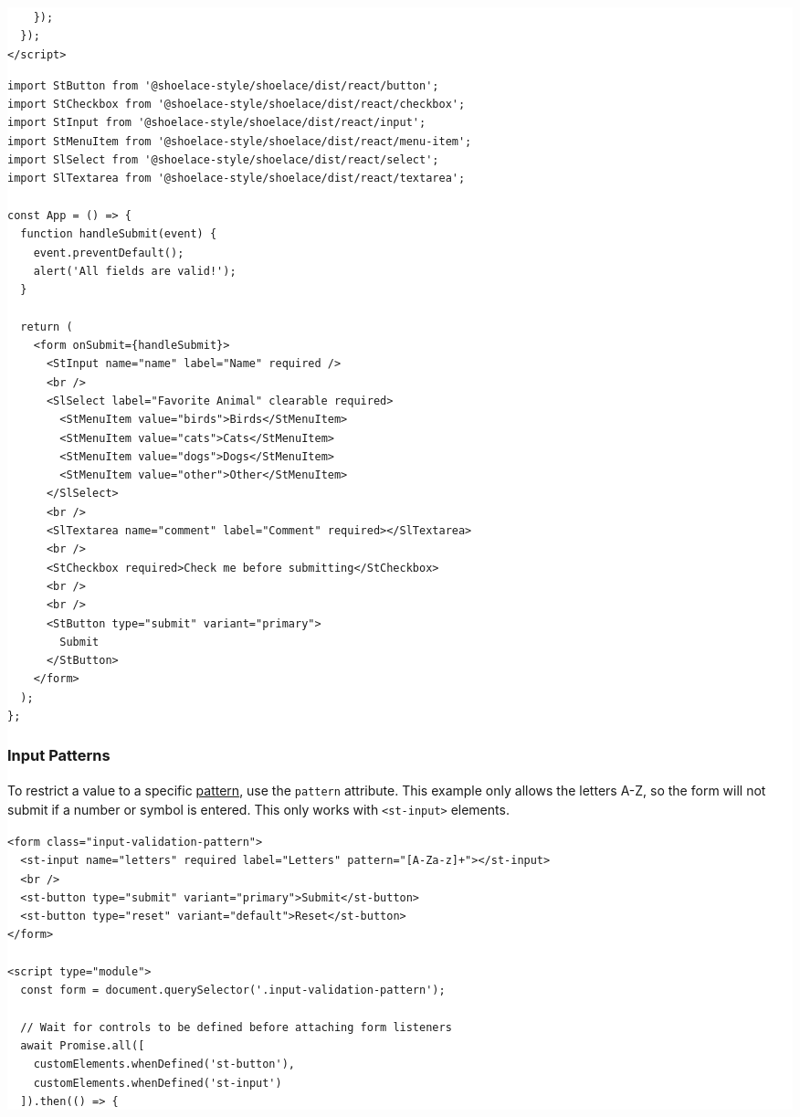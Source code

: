 ```html:preview
    });
  });
</script>
```

```jsx:react
import StButton from '@shoelace-style/shoelace/dist/react/button';
import StCheckbox from '@shoelace-style/shoelace/dist/react/checkbox';
import StInput from '@shoelace-style/shoelace/dist/react/input';
import StMenuItem from '@shoelace-style/shoelace/dist/react/menu-item';
import SlSelect from '@shoelace-style/shoelace/dist/react/select';
import SlTextarea from '@shoelace-style/shoelace/dist/react/textarea';

const App = () => {
  function handleSubmit(event) {
    event.preventDefault();
    alert('All fields are valid!');
  }

  return (
    <form onSubmit={handleSubmit}>
      <StInput name="name" label="Name" required />
      <br />
      <SlSelect label="Favorite Animal" clearable required>
        <StMenuItem value="birds">Birds</StMenuItem>
        <StMenuItem value="cats">Cats</StMenuItem>
        <StMenuItem value="dogs">Dogs</StMenuItem>
        <StMenuItem value="other">Other</StMenuItem>
      </SlSelect>
      <br />
      <SlTextarea name="comment" label="Comment" required></SlTextarea>
      <br />
      <StCheckbox required>Check me before submitting</StCheckbox>
      <br />
      <br />
      <StButton type="submit" variant="primary">
        Submit
      </StButton>
    </form>
  );
};
```

### Input Patterns

To restrict a value to a specific [pattern](https://developer.mozilla.org/en-US/docs/Web/HTML/Attributes/pattern), use the `pattern` attribute. This example only allows the letters A-Z, so the form will not submit if a number or symbol is entered. This only works with `<st-input>` elements.

```html:preview
<form class="input-validation-pattern">
  <st-input name="letters" required label="Letters" pattern="[A-Za-z]+"></st-input>
  <br />
  <st-button type="submit" variant="primary">Submit</st-button>
  <st-button type="reset" variant="default">Reset</st-button>
</form>

<script type="module">
  const form = document.querySelector('.input-validation-pattern');

  // Wait for controls to be defined before attaching form listeners
  await Promise.all([
    customElements.whenDefined('st-button'),
    customElements.whenDefined('st-input')
  ]).then(() => {
```